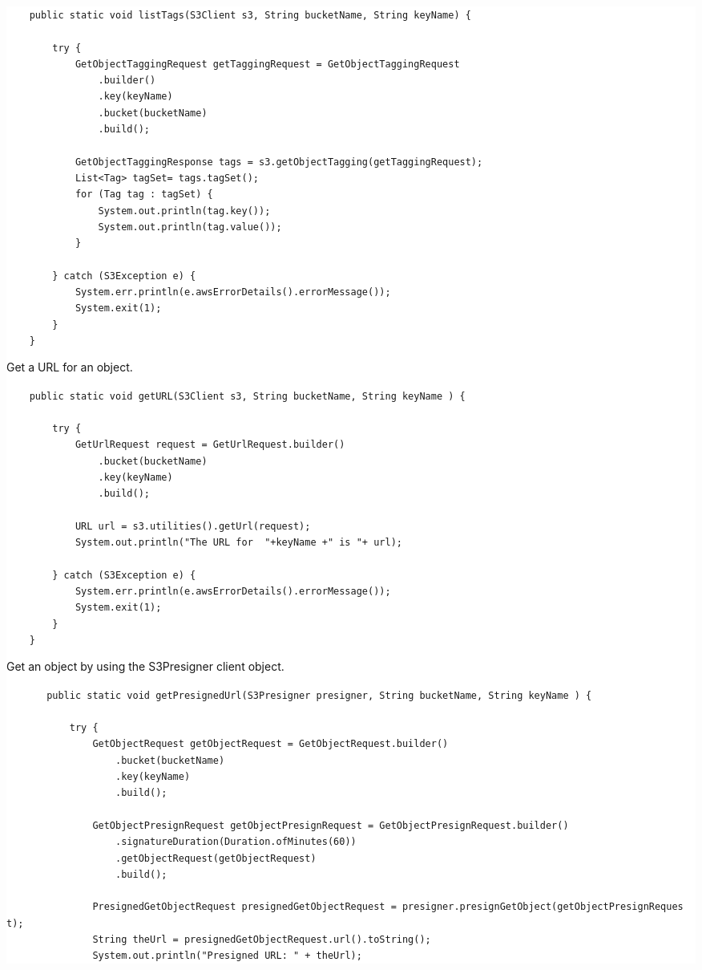 ```
    public static void listTags(S3Client s3, String bucketName, String keyName) {

        try {
            GetObjectTaggingRequest getTaggingRequest = GetObjectTaggingRequest
                .builder()
                .key(keyName)
                .bucket(bucketName)
                .build();

            GetObjectTaggingResponse tags = s3.getObjectTagging(getTaggingRequest);
            List<Tag> tagSet= tags.tagSet();
            for (Tag tag : tagSet) {
                System.out.println(tag.key());
                System.out.println(tag.value());
            }

        } catch (S3Exception e) {
            System.err.println(e.awsErrorDetails().errorMessage());
            System.exit(1);
        }
    }
```
Get a URL for an object\.  

```
    public static void getURL(S3Client s3, String bucketName, String keyName ) {

        try {
            GetUrlRequest request = GetUrlRequest.builder()
                .bucket(bucketName)
                .key(keyName)
                .build();

            URL url = s3.utilities().getUrl(request);
            System.out.println("The URL for  "+keyName +" is "+ url);

        } catch (S3Exception e) {
            System.err.println(e.awsErrorDetails().errorMessage());
            System.exit(1);
        }
    }
```
Get an object by using the S3Presigner client object\.  

```
       public static void getPresignedUrl(S3Presigner presigner, String bucketName, String keyName ) {

           try {
               GetObjectRequest getObjectRequest = GetObjectRequest.builder()
                   .bucket(bucketName)
                   .key(keyName)
                   .build();

               GetObjectPresignRequest getObjectPresignRequest = GetObjectPresignRequest.builder()
                   .signatureDuration(Duration.ofMinutes(60))
                   .getObjectRequest(getObjectRequest)
                   .build();

               PresignedGetObjectRequest presignedGetObjectRequest = presigner.presignGetObject(getObjectPresignRequest);
               String theUrl = presignedGetObjectRequest.url().toString();
               System.out.println("Presigned URL: " + theUrl);
```